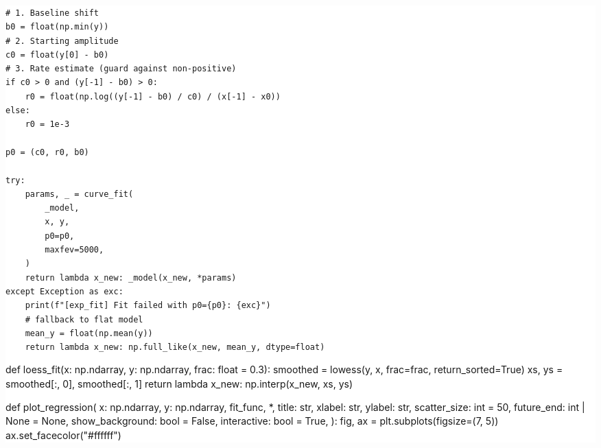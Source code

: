     # 1. Baseline shift
    b0 = float(np.min(y))
    # 2. Starting amplitude
    c0 = float(y[0] - b0)
    # 3. Rate estimate (guard against non-positive)
    if c0 > 0 and (y[-1] - b0) > 0:
        r0 = float(np.log((y[-1] - b0) / c0) / (x[-1] - x0))
    else:
        r0 = 1e-3

    p0 = (c0, r0, b0)

    try:
        params, _ = curve_fit(
            _model,
            x, y,
            p0=p0,
            maxfev=5000,
        )
        return lambda x_new: _model(x_new, *params)
    except Exception as exc:
        print(f"[exp_fit] Fit failed with p0={p0}: {exc}")
        # fallback to flat model
        mean_y = float(np.mean(y))
        return lambda x_new: np.full_like(x_new, mean_y, dtype=float)


def loess_fit(x: np.ndarray, y: np.ndarray, frac: float = 0.3):
    smoothed = lowess(y, x, frac=frac, return_sorted=True)
    xs, ys = smoothed[:, 0], smoothed[:, 1]
    return lambda x_new: np.interp(x_new, xs, ys)

def plot_regression(
        x: np.ndarray,
        y: np.ndarray,
        fit_func,
        *,
        title: str,
        xlabel: str,
        ylabel: str,
        scatter_size: int = 50,
        future_end: int | None = None,
        show_background: bool = False,
        interactive: bool = True,
):
    fig, ax = plt.subplots(figsize=(7, 5))
    ax.set_facecolor("#ffffff")
